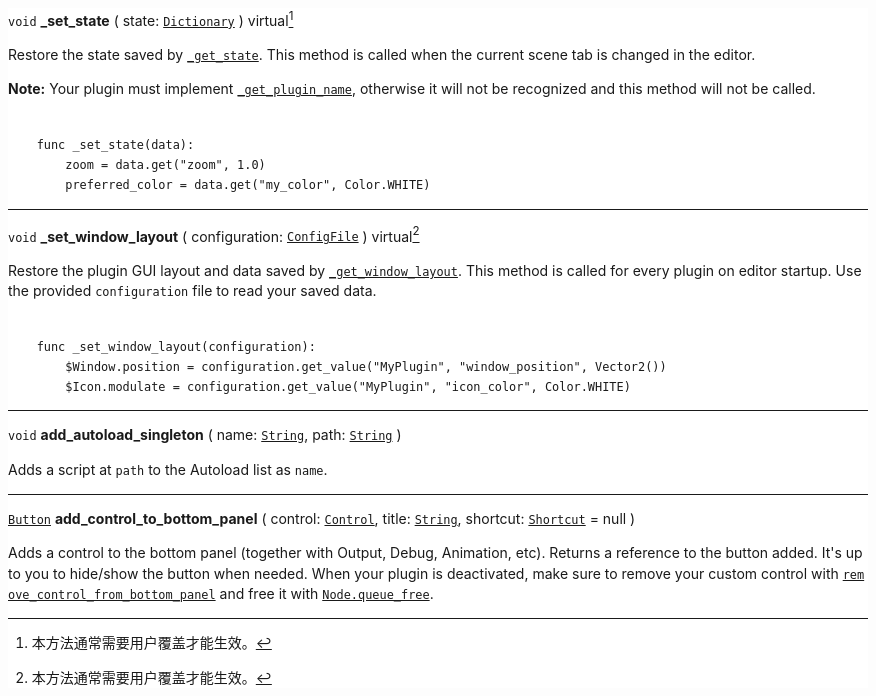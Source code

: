`void` **_set_state** ( state: [`Dictionary`](class_dictionary.md) ) virtual[^virtual]<div id="class_editorplugin_private_method__set_state"></div>

Restore the state saved by [`_get_state`](#class_editorplugin_private_method__get_state). This method is called when the current scene tab is changed in the editor.

 **Note:** Your plugin must implement [`_get_plugin_name`](#class_editorplugin_private_method__get_plugin_name), otherwise it will not be recognized and this method will not be called.

```

    func _set_state(data):
        zoom = data.get("zoom", 1.0)
        preferred_color = data.get("my_color", Color.WHITE)
```





---

<div id="_class_editorplugin_private_method__set_window_layout"></div>

`void` **_set_window_layout** ( configuration: [`ConfigFile`](class_configfile.md) ) virtual[^virtual]<div id="class_editorplugin_private_method__set_window_layout"></div>

Restore the plugin GUI layout and data saved by [`_get_window_layout`](#class_editorplugin_private_method__get_window_layout). This method is called for every plugin on editor startup. Use the provided `configuration` file to read your saved data.

```

    func _set_window_layout(configuration):
        $Window.position = configuration.get_value("MyPlugin", "window_position", Vector2())
        $Icon.modulate = configuration.get_value("MyPlugin", "icon_color", Color.WHITE)
```





---

<div id="_class_editorplugin_method_add_autoload_singleton"></div>

`void` **add_autoload_singleton** ( name: [`String`](class_string.md), path: [`String`](class_string.md) )<div id="class_editorplugin_method_add_autoload_singleton"></div>

Adds a script at `path` to the Autoload list as `name`.



---

<div id="_class_editorplugin_method_add_control_to_bottom_panel"></div>

[`Button`](class_button.md) **add_control_to_bottom_panel** ( control: [`Control`](class_control.md), title: [`String`](class_string.md), shortcut: [`Shortcut`](class_shortcut.md) = null )<div id="class_editorplugin_method_add_control_to_bottom_panel"></div>

Adds a control to the bottom panel (together with Output, Debug, Animation, etc). Returns a reference to the button added. It's up to you to hide/show the button when needed. When your plugin is deactivated, make sure to remove your custom control with [`remove_control_from_bottom_panel`](#class_editorplugin_method_remove_control_from_bottom_panel) and free it with [`Node.queue_free`](#class_node_method_queue_free).


[^virtual]: 本方法通常需要用户覆盖才能生效。
[^const]: 本方法无副作用，不会修改该实例的任何成员变量。
[^vararg]: 本方法除了能接受在此处描述的参数外，还能够继续接受任意数量的参数。
[^constructor]: 本方法用于构造某个类型。
[^static]: 调用本方法无需实例，可直接使用类名进行调用。
[^operator]: 本方法描述的是使用本类型作为左操作数的有效运算符。
[^bitfield]: 这个值是由下列位标志构成位掩码的整数。
[^void]: 无返回值。